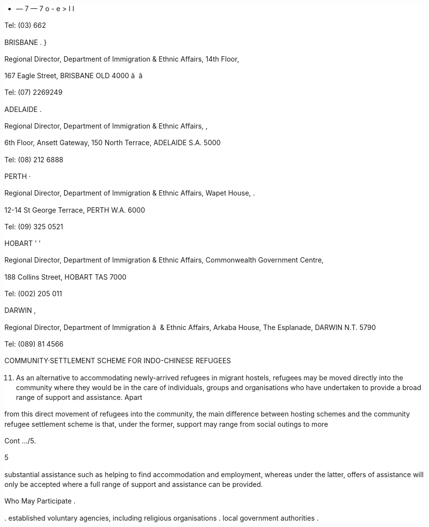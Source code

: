  -  — 7 — 7  o -  e >  I I 

 Tel: (03) 662

 BRISBANE .  }

 Regional Director, Department of Immigration  & Ethnic Affairs, 14th Floor,

 167 Eagle Street, BRISBANE OLD 4000 â   â 

 Tel: (07) 2269249

 ADELAIDE .

 Regional Director, Department of Immigration  & Ethnic Affairs, ,

 6th Floor, Ansett Gateway, 150 North Terrace, ADELAIDE S.A. 5000

 Tel: (08) 212 6888 

 PERTH ·

 Regional Director, Department of Immigration  & Ethnic Affairs, Wapet House, .

 12-14 St George Terrace, PERTH W.A. 6000

 Tel: (09) 325 0521

 HOBART '  '

 Regional Director, Department of Immigration  & Ethnic Affairs, Commonwealth Government Centre,  

 188 Collins Street, HOBART TAS 7000

 Tel: (002) 205 011

 DARWIN ,

 Regional Director, Department of Immigration  â   & Ethnic Affairs, Arkaba House, The Esplanade,  DARWIN N.T. 5790

 Tel: (089) 81 4566

 COMMUNITY·SETTLEMENT SCHEME FOR INDO-CHINESE REFUGEES

 11. As an alternative to accommodating newly-arrived refugees in migrant hostels, refugees may be moved directly  into the community where they would be in the care of  individuals, groups and organisations who have undertaken  to provide a broad range of support and assistance. Apart 

 from this direct movement of refugees into the community,  the main difference between hosting schemes and the  community refugee settlement scheme is that, under the  former,  support may range from social outings to more

 Cont .../5.

 5

 substantial assistance such as helping to find accommodation and  employment,  whereas under the latter, offers of assistance will  only be accepted where a full range of support and assistance  can be provided.

 Who May Participate .

 . established voluntary agencies,  including religious  organisations . local government authorities .
